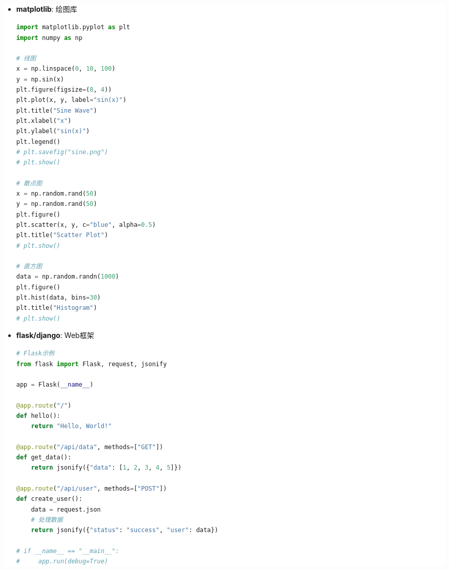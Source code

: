 - **matplotlib**: 绘图库
  ```python
  import matplotlib.pyplot as plt
  import numpy as np
  
  # 线图
  x = np.linspace(0, 10, 100)
  y = np.sin(x)
  plt.figure(figsize=(8, 4))
  plt.plot(x, y, label="sin(x)")
  plt.title("Sine Wave")
  plt.xlabel("x")
  plt.ylabel("sin(x)")
  plt.legend()
  # plt.savefig("sine.png")
  # plt.show()
  
  # 散点图
  x = np.random.rand(50)
  y = np.random.rand(50)
  plt.figure()
  plt.scatter(x, y, c="blue", alpha=0.5)
  plt.title("Scatter Plot")
  # plt.show()
  
  # 直方图
  data = np.random.randn(1000)
  plt.figure()
  plt.hist(data, bins=30)
  plt.title("Histogram")
  # plt.show()
  ```

- **flask/django**: Web框架
  ```python
  # Flask示例
  from flask import Flask, request, jsonify
  
  app = Flask(__name__)
  
  @app.route("/")
  def hello():
      return "Hello, World!"
  
  @app.route("/api/data", methods=["GET"])
  def get_data():
      return jsonify({"data": [1, 2, 3, 4, 5]})
  
  @app.route("/api/user", methods=["POST"])
  def create_user():
      data = request.json
      # 处理数据
      return jsonify({"status": "success", "user": data})
  
  # if __name__ == "__main__":
  #     app.run(debug=True)
  ```
